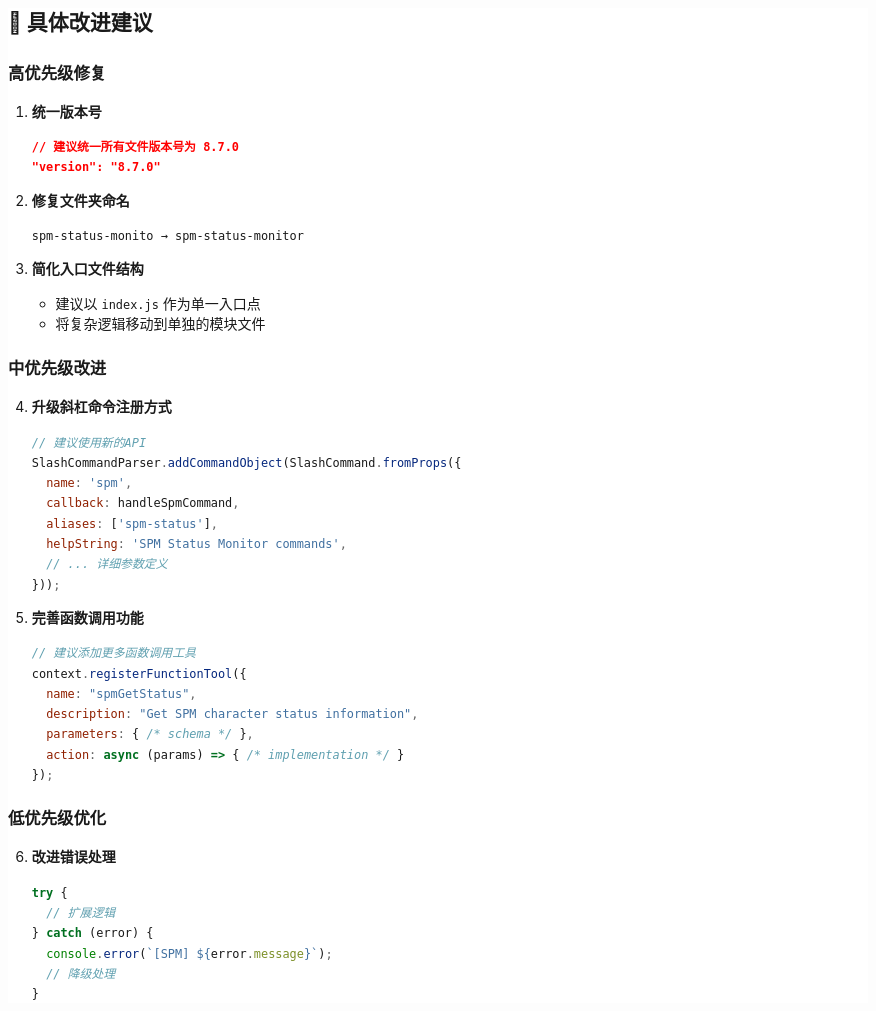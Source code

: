 
## 🔧 具体改进建议

### 高优先级修复

1. **统一版本号**
   ```json
   // 建议统一所有文件版本号为 8.7.0
   "version": "8.7.0"
   ```

2. **修复文件夹命名**
   ```
   spm-status-monito → spm-status-monitor
   ```

3. **简化入口文件结构**
   - 建议以 `index.js` 作为单一入口点
   - 将复杂逻辑移动到单独的模块文件

### 中优先级改进

4. **升级斜杠命令注册方式**
   ```javascript
   // 建议使用新的API
   SlashCommandParser.addCommandObject(SlashCommand.fromProps({
     name: 'spm',
     callback: handleSpmCommand,
     aliases: ['spm-status'],
     helpString: 'SPM Status Monitor commands',
     // ... 详细参数定义
   }));
   ```

5. **完善函数调用功能**
   ```javascript
   // 建议添加更多函数调用工具
   context.registerFunctionTool({
     name: "spmGetStatus",
     description: "Get SPM character status information",
     parameters: { /* schema */ },
     action: async (params) => { /* implementation */ }
   });
   ```

### 低优先级优化

6. **改进错误处理**
   ```javascript
   try {
     // 扩展逻辑
   } catch (error) {
     console.error(`[SPM] ${error.message}`);
     // 降级处理
   }
   ```

